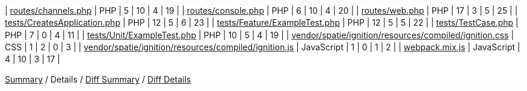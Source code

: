 | [routes/channels.php](/routes/channels.php) | PHP | 5 | 10 | 4 | 19 |
| [routes/console.php](/routes/console.php) | PHP | 6 | 10 | 4 | 20 |
| [routes/web.php](/routes/web.php) | PHP | 17 | 3 | 5 | 25 |
| [tests/CreatesApplication.php](/tests/CreatesApplication.php) | PHP | 12 | 5 | 6 | 23 |
| [tests/Feature/ExampleTest.php](/tests/Feature/ExampleTest.php) | PHP | 12 | 5 | 5 | 22 |
| [tests/TestCase.php](/tests/TestCase.php) | PHP | 7 | 0 | 4 | 11 |
| [tests/Unit/ExampleTest.php](/tests/Unit/ExampleTest.php) | PHP | 10 | 5 | 4 | 19 |
| [vendor/spatie/ignition/resources/compiled/ignition.css](/vendor/spatie/ignition/resources/compiled/ignition.css) | CSS | 1 | 2 | 0 | 3 |
| [vendor/spatie/ignition/resources/compiled/ignition.js](/vendor/spatie/ignition/resources/compiled/ignition.js) | JavaScript | 1 | 0 | 1 | 2 |
| [webpack.mix.js](/webpack.mix.js) | JavaScript | 4 | 10 | 3 | 17 |

[Summary](results.md) / Details / [Diff Summary](diff.md) / [Diff Details](diff-details.md)